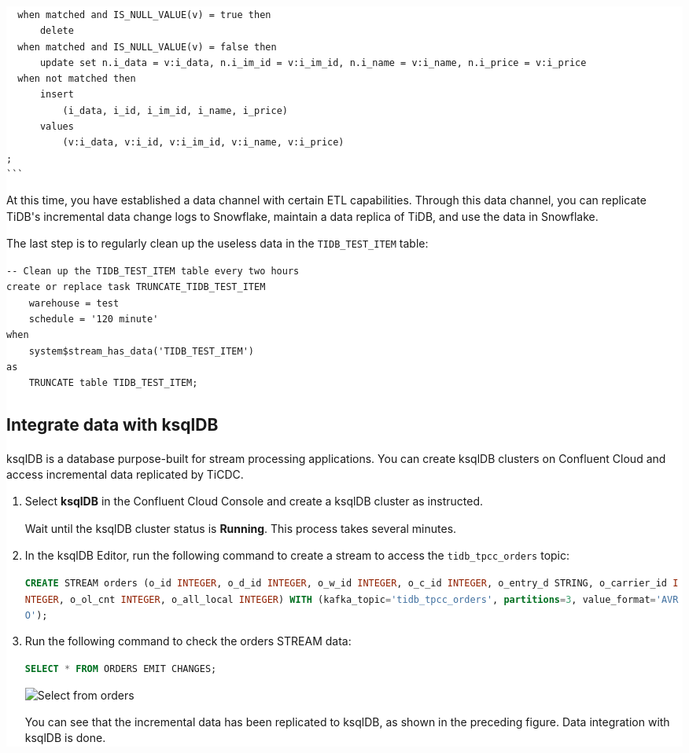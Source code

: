       when matched and IS_NULL_VALUE(v) = true then
          delete
      when matched and IS_NULL_VALUE(v) = false then
          update set n.i_data = v:i_data, n.i_im_id = v:i_im_id, n.i_name = v:i_name, n.i_price = v:i_price
      when not matched then
          insert
              (i_data, i_id, i_im_id, i_name, i_price)
          values
              (v:i_data, v:i_id, v:i_im_id, v:i_name, v:i_price)
    ;
    ```

At this time, you have established a data channel with certain ETL capabilities. Through this data channel, you can replicate TiDB's incremental data change logs to Snowflake, maintain a data replica of TiDB, and use the data in Snowflake.

The last step is to regularly clean up the useless data in the `TIDB_TEST_ITEM` table:

```
-- Clean up the TIDB_TEST_ITEM table every two hours
create or replace task TRUNCATE_TIDB_TEST_ITEM
    warehouse = test
    schedule = '120 minute'
when
    system$stream_has_data('TIDB_TEST_ITEM')
as
    TRUNCATE table TIDB_TEST_ITEM;
```

## Integrate data with ksqlDB

ksqlDB is a database purpose-built for stream processing applications. You can create ksqlDB clusters on Confluent Cloud and access incremental data replicated by TiCDC.

1. Select **ksqlDB** in the Confluent Cloud Console and create a ksqlDB cluster as instructed.

    Wait until the ksqlDB cluster status is **Running**. This process takes several minutes.

2. In the ksqlDB Editor, run the following command to create a stream to access the `tidb_tpcc_orders` topic:

    ```sql
    CREATE STREAM orders (o_id INTEGER, o_d_id INTEGER, o_w_id INTEGER, o_c_id INTEGER, o_entry_d STRING, o_carrier_id INTEGER, o_ol_cnt INTEGER, o_all_local INTEGER) WITH (kafka_topic='tidb_tpcc_orders', partitions=3, value_format='AVRO');
    ```

3. Run the following command to check the orders STREAM data:

    ```sql
    SELECT * FROM ORDERS EMIT CHANGES;
    ```

    ![Select from orders](https://download.pingcap.com/images/docs/integrate/select-from-orders.png)

    You can see that the incremental data has been replicated to ksqlDB, as shown in the preceding figure. Data integration with ksqlDB is done.
